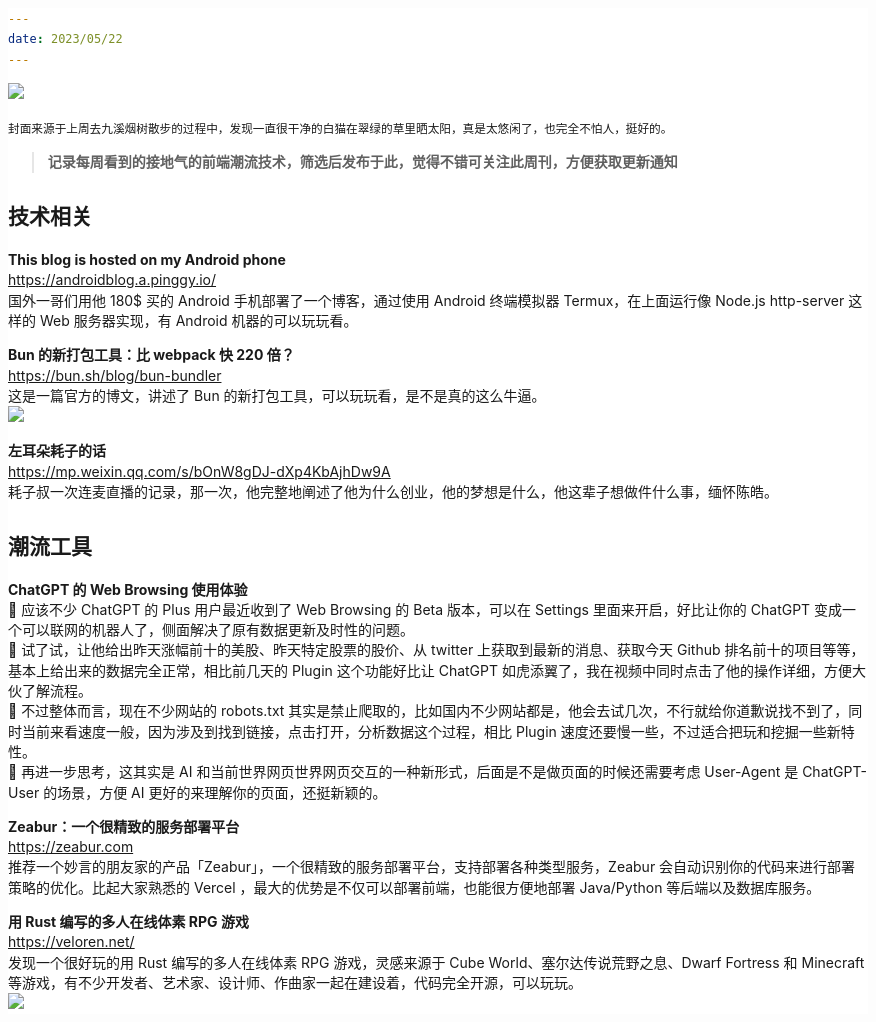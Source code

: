 ```yaml
---
date: 2023/05/22
---
```


<img src="https://gw.alipayobjects.com/zos/k/q3/129.jpg" width="800" />

<small>封面来源于上周去九溪烟树散步的过程中，发现一直很干净的白猫在翠绿的草里晒太阳，真是太悠闲了，也完全不怕人，挺好的。</small>

> **记录每周看到的接地气的前端潮流技术，筛选后发布于此，觉得不错可关注此周刊，方便获取更新通知**

## 技术相关

**This blog is hosted on my Android phone**  
<https://androidblog.a.pinggy.io/>  
国外一哥们用他 180\$ 买的 Android 手机部署了一个博客，通过使用 Android 终端模拟器 Termux，在上面运行像 Node.js http-server 这样的 Web 服务器实现，有 Android 机器的可以玩玩看。

**Bun 的新打包工具：比 webpack 快 220 倍？**  
<https://bun.sh/blog/bun-bundler>  
这是一篇官方的博文，讲述了 Bun 的新打包工具，可以玩玩看，是不是真的这么牛逼。  
<img src="https://gw.alipayobjects.com/zos/k/ff/raUf9a.jpg" width="800" />

**左耳朵耗子的话**  
<https://mp.weixin.qq.com/s/bOnW8gDJ-dXp4KbAjhDw9A>  
耗子叔一次连麦直播的记录，那一次，他完整地阐述了他为什么创业，他的梦想是什么，他这辈子想做件什么事，缅怀陈皓。

## 潮流工具

**ChatGPT 的 Web Browsing 使用体验**  
🎉 应该不少 ChatGPT 的 Plus 用户最近收到了 Web Browsing 的 Beta 版本，可以在 Settings 里面来开启，好比让你的 ChatGPT 变成一个可以联网的机器人了，侧面解决了原有数据更新及时性的问题。  
🔮 试了试，让他给出昨天涨幅前十的美股、昨天特定股票的股价、从 twitter 上获取到最新的消息、获取今天 Github 排名前十的项目等等，基本上给出来的数据完全正常，相比前几天的 Plugin 这个功能好比让 ChatGPT 如虎添翼了，我在视频中同时点击了他的操作详细，方便大伙了解流程。  
🧐 不过整体而言，现在不少网站的 robots.txt 其实是禁止爬取的，比如国内不少网站都是，他会去试几次，不行就给你道歉说找不到了，同时当前来看速度一般，因为涉及到找到链接，点击打开，分析数据这个过程，相比 Plugin 速度还要慢一些，不过适合把玩和挖掘一些新特性。  
🤖 再进一步思考，这其实是 AI 和当前世界网页世界网页交互的一种新形式，后面是不是做页面的时候还需要考虑 User-Agent 是 ChatGPT-User 的场景，方便 AI 更好的来理解你的页面，还挺新颖的。  
<a href="https://gw.alipayobjects.com/os/k/u9aktk/webplugin.mp4" target="_blank"><video width="800px" autoplay preload loop muted><source src="https://gw.alipayobjects.com/os/k/u9aktk/webplugin.mp4" type="video/mp4"></video></a>

**Zeabur：一个很精致的服务部署平台**  
<https://zeabur.com>  
推荐一个妙言的朋友家的产品「Zeabur」，一个很精致的服务部署平台，支持部署各种类型服务，Zeabur 会自动识别你的代码来进行部署策略的优化。比起大家熟悉的 Vercel ，最大的优势是不仅可以部署前端，也能很方便地部署 Java/Python 等后端以及数据库服务。  
<a href="https://gw.alipayobjects.com/os/k/03bxdn/1.mp4" target="_blank"><video width="800px" autoplay preload loop muted><source src="https://gw.alipayobjects.com/os/k/03bxdn/1.mp4" type="video/mp4"></video></a>

**用 Rust 编写的多人在线体素 RPG 游戏**  
<https://veloren.net/>  
发现一个很好玩的用 Rust 编写的多人在线体素 RPG 游戏，灵感来源于 Cube World、塞尔达传说荒野之息、Dwarf Fortress 和 Minecraft 等游戏，有不少开发者、艺术家、设计师、作曲家一起在建设着，代码完全开源，可以玩玩。  
<img src="https://gw.alipayobjects.com/zos/k/n3/SCR-20230513-czz.png" width="800" />
